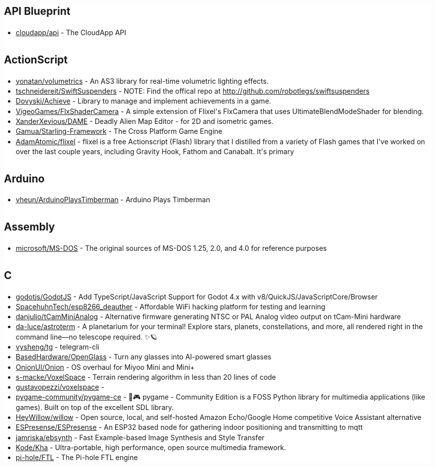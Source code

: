 ## API Blueprint 

- [cloudapp/api](https://github.com/cloudapp/api) - The CloudApp API

## ActionScript 

- [yonatan/volumetrics](https://github.com/yonatan/volumetrics) - An AS3 library for real-time volumetric lighting effects.
- [tschneidereit/SwiftSuspenders](https://github.com/tschneidereit/SwiftSuspenders) - NOTE: Find the offical repo at http://github.com/robotlegs/swiftsuspenders
- [Dovyski/Achieve](https://github.com/Dovyski/Achieve) - Library to manage and implement achievements in a game.
- [VigeoGames/FlxShaderCamera](https://github.com/VigeoGames/FlxShaderCamera) - A simple extension of Flixel's FlxCamera that uses UltimateBlendModeShader for blending.
- [XanderXevious/DAME](https://github.com/XanderXevious/DAME) - Deadly Alien Map Editor - for 2D and isometric games.
- [Gamua/Starling-Framework](https://github.com/Gamua/Starling-Framework) - The Cross Platform Game Engine
- [AdamAtomic/flixel](https://github.com/AdamAtomic/flixel) - flixel is a free Actionscript (Flash) library that I distilled from a variety of Flash games that I've worked on over the last couple years, including Gravity Hook, Fathom and Canabalt.  It's primary 

## Arduino 

- [vheun/ArduinoPlaysTimberman](https://github.com/vheun/ArduinoPlaysTimberman) - Arduino Plays Timberman

## Assembly 

- [microsoft/MS-DOS](https://github.com/microsoft/MS-DOS) - The original sources of MS-DOS 1.25, 2.0, and 4.0 for reference purposes

## C 

- [godotjs/GodotJS](https://github.com/godotjs/GodotJS) - Add TypeScript/JavaScript Support for Godot 4.x with v8/QuickJS/JavaScriptCore/Browser
- [SpacehuhnTech/esp8266_deauther](https://github.com/SpacehuhnTech/esp8266_deauther) - Affordable WiFi hacking platform for testing and learning
- [danjulio/tCamMiniAnalog](https://github.com/danjulio/tCamMiniAnalog) - Alternative firmware generating NTSC or PAL Analog video output on tCam-Mini hardware
- [da-luce/astroterm](https://github.com/da-luce/astroterm) - A planetarium for your terminal! Explore stars, planets, constellations, and more, all rendered right in the command line—no telescope required. ✨🪐
- [vysheng/tg](https://github.com/vysheng/tg) - telegram-cli
- [BasedHardware/OpenGlass](https://github.com/BasedHardware/OpenGlass) - Turn any glasses into AI-powered smart glasses
- [OnionUI/Onion](https://github.com/OnionUI/Onion) - OS overhaul for Miyoo Mini and Mini+
- [s-macke/VoxelSpace](https://github.com/s-macke/VoxelSpace) - Terrain rendering algorithm in less than 20 lines of code
- [gustavopezzi/voxelspace](https://github.com/gustavopezzi/voxelspace) - 
- [pygame-community/pygame-ce](https://github.com/pygame-community/pygame-ce) - 🐍🎮 pygame - Community Edition is a FOSS Python library for multimedia applications (like games). Built on top of the excellent SDL library.
- [HeyWillow/willow](https://github.com/HeyWillow/willow) - Open source, local, and self-hosted Amazon Echo/Google Home competitive Voice Assistant alternative
- [ESPresense/ESPresense](https://github.com/ESPresense/ESPresense) - An ESP32 based node for gathering indoor positioning and transmitting to mqtt
- [jamriska/ebsynth](https://github.com/jamriska/ebsynth) - Fast Example-based Image Synthesis and Style Transfer
- [Kode/Kha](https://github.com/Kode/Kha) - Ultra-portable, high performance, open source multimedia framework.
- [pi-hole/FTL](https://github.com/pi-hole/FTL) - The Pi-hole FTL engine
